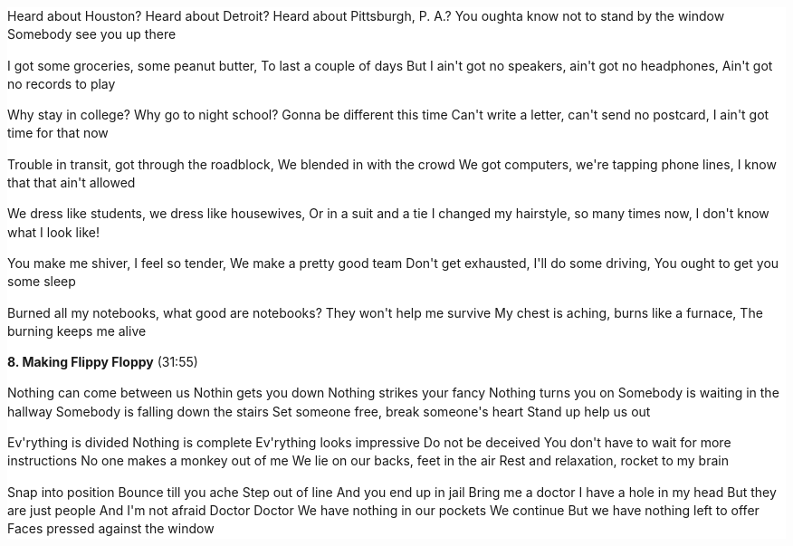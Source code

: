 Heard about Houston? Heard about Detroit?
Heard about Pittsburgh, P. A.?
You oughta know not to stand by the window
Somebody see you up there

I got some groceries, some peanut butter,
To last a couple of days
But I ain't got no speakers, ain't got no headphones,
Ain't got no records to play

Why stay in college? Why go to night school?
Gonna be different this time
Can't write a letter, can't send no postcard,
I ain't got time for that now

Trouble in transit, got through the roadblock,
We blended in with the crowd
We got computers, we're tapping phone lines,
I know that that ain't allowed

We dress like students, we dress like housewives,
Or in a suit and a tie
I changed my hairstyle, so many times now,
I don't know what I look like!

You make me shiver, I feel so tender,
We make a pretty good team
Don't get exhausted, I'll do some driving,
You ought to get you some sleep

Burned all my notebooks, what good are notebooks?
They won't help me survive
My chest is aching, burns like a furnace,
The burning keeps me alive

<strong>8. Making Flippy Floppy</strong> (<a class="hvr-buzz-out" id="seekTo_8">31:55</a>)

Nothing can come between us
Nothin gets you down
Nothing strikes your fancy
Nothing turns you on
Somebody is waiting in the hallway
Somebody is falling down the stairs
Set someone free, break someone's heart
Stand up help us out

Ev'rything is divided
Nothing is complete
Ev'rything looks impressive
Do not be deceived
You don't have to wait for more instructions
No one makes a monkey out of me
We lie on our backs, feet in the air
Rest and relaxation, rocket to my brain

Snap into position
Bounce till you ache
Step out of line
And you end up in jail
Bring me a doctor
I have a hole in my head
But they are just people
And I'm not afraid
Doctor Doctor
We have nothing in our pockets
We continue
But we have nothing left to offer
Faces pressed against the window